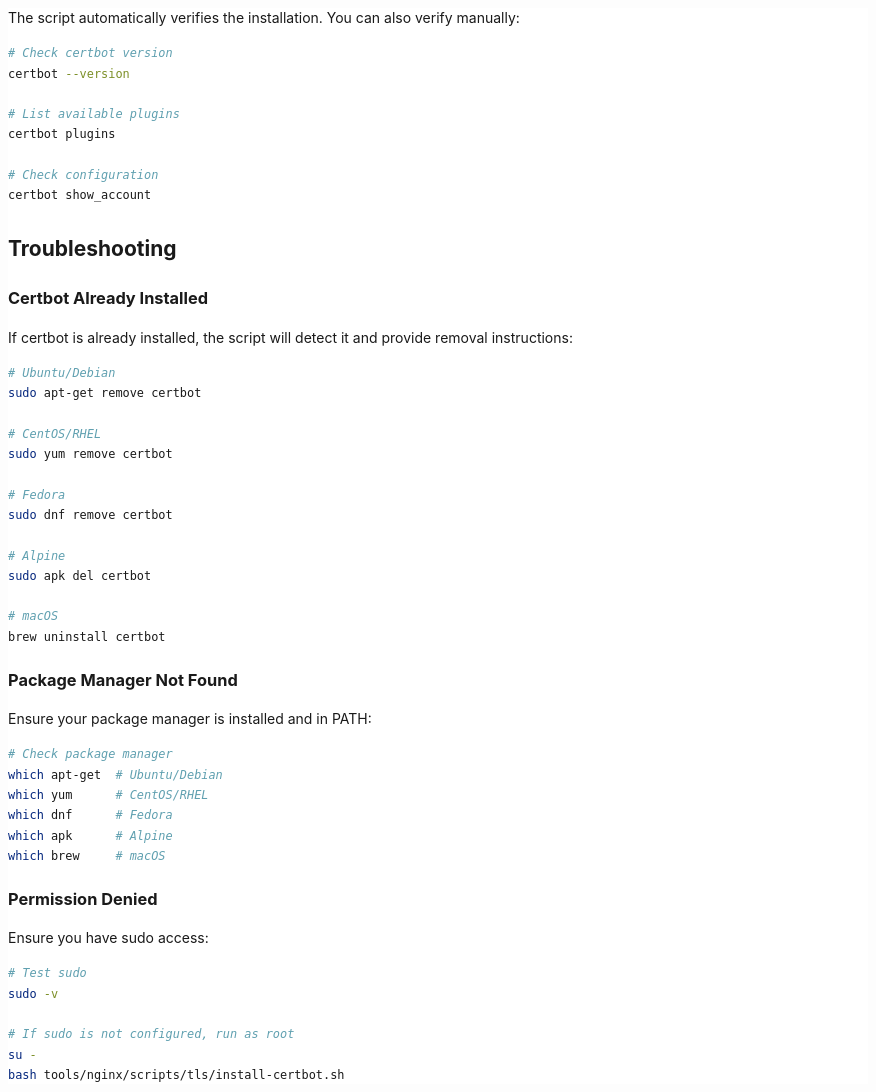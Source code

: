 The script automatically verifies the installation. You can also verify manually:

```bash
# Check certbot version
certbot --version

# List available plugins
certbot plugins

# Check configuration
certbot show_account
```

## Troubleshooting

### Certbot Already Installed

If certbot is already installed, the script will detect it and provide removal instructions:

```bash
# Ubuntu/Debian
sudo apt-get remove certbot

# CentOS/RHEL
sudo yum remove certbot

# Fedora
sudo dnf remove certbot

# Alpine
sudo apk del certbot

# macOS
brew uninstall certbot
```

### Package Manager Not Found

Ensure your package manager is installed and in PATH:

```bash
# Check package manager
which apt-get  # Ubuntu/Debian
which yum      # CentOS/RHEL
which dnf      # Fedora
which apk      # Alpine
which brew     # macOS
```

### Permission Denied

Ensure you have sudo access:

```bash
# Test sudo
sudo -v

# If sudo is not configured, run as root
su -
bash tools/nginx/scripts/tls/install-certbot.sh
```
